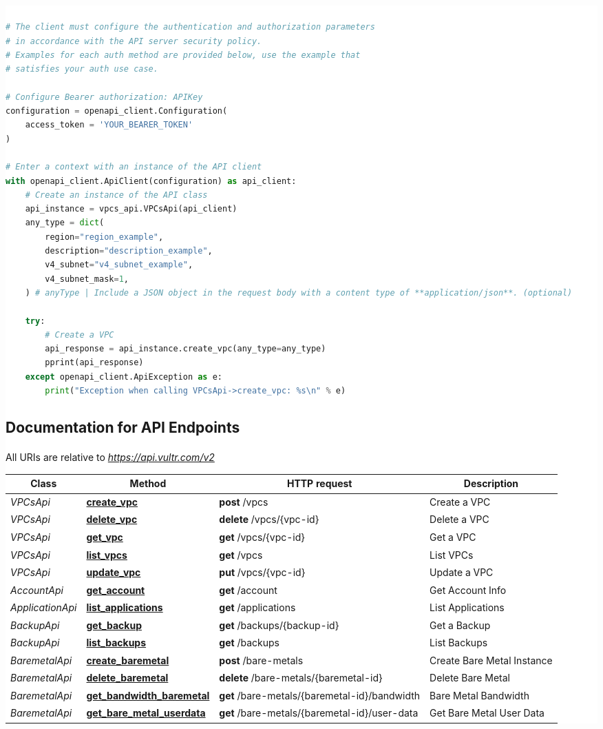 ```python

# The client must configure the authentication and authorization parameters
# in accordance with the API server security policy.
# Examples for each auth method are provided below, use the example that
# satisfies your auth use case.

# Configure Bearer authorization: APIKey
configuration = openapi_client.Configuration(
    access_token = 'YOUR_BEARER_TOKEN'
)

# Enter a context with an instance of the API client
with openapi_client.ApiClient(configuration) as api_client:
    # Create an instance of the API class
    api_instance = vpcs_api.VPCsApi(api_client)
    any_type = dict(
        region="region_example",
        description="description_example",
        v4_subnet="v4_subnet_example",
        v4_subnet_mask=1,
    ) # anyType | Include a JSON object in the request body with a content type of **application/json**. (optional)

    try:
        # Create a VPC
        api_response = api_instance.create_vpc(any_type=any_type)
        pprint(api_response)
    except openapi_client.ApiException as e:
        print("Exception when calling VPCsApi->create_vpc: %s\n" % e)
```

## Documentation for API Endpoints

All URIs are relative to *https://api.vultr.com/v2*

Class | Method | HTTP request | Description
------------ | ------------- | ------------- | -------------
*VPCsApi* | [**create_vpc**](../docs/apis/tags/VPCsApi.md#create_vpc) | **post** /vpcs | Create a VPC
*VPCsApi* | [**delete_vpc**](../docs/apis/tags/VPCsApi.md#delete_vpc) | **delete** /vpcs/{vpc-id} | Delete a VPC
*VPCsApi* | [**get_vpc**](../docs/apis/tags/VPCsApi.md#get_vpc) | **get** /vpcs/{vpc-id} | Get a VPC
*VPCsApi* | [**list_vpcs**](../docs/apis/tags/VPCsApi.md#list_vpcs) | **get** /vpcs | List VPCs
*VPCsApi* | [**update_vpc**](../docs/apis/tags/VPCsApi.md#update_vpc) | **put** /vpcs/{vpc-id} | Update a VPC
*AccountApi* | [**get_account**](../docs/apis/tags/AccountApi.md#get_account) | **get** /account | Get Account Info
*ApplicationApi* | [**list_applications**](../docs/apis/tags/ApplicationApi.md#list_applications) | **get** /applications | List Applications
*BackupApi* | [**get_backup**](../docs/apis/tags/BackupApi.md#get_backup) | **get** /backups/{backup-id} | Get a Backup
*BackupApi* | [**list_backups**](../docs/apis/tags/BackupApi.md#list_backups) | **get** /backups | List Backups
*BaremetalApi* | [**create_baremetal**](../docs/apis/tags/BaremetalApi.md#create_baremetal) | **post** /bare-metals | Create Bare Metal Instance
*BaremetalApi* | [**delete_baremetal**](../docs/apis/tags/BaremetalApi.md#delete_baremetal) | **delete** /bare-metals/{baremetal-id} | Delete Bare Metal
*BaremetalApi* | [**get_bandwidth_baremetal**](../docs/apis/tags/BaremetalApi.md#get_bandwidth_baremetal) | **get** /bare-metals/{baremetal-id}/bandwidth | Bare Metal Bandwidth
*BaremetalApi* | [**get_bare_metal_userdata**](../docs/apis/tags/BaremetalApi.md#get_bare_metal_userdata) | **get** /bare-metals/{baremetal-id}/user-data | Get Bare Metal User Data